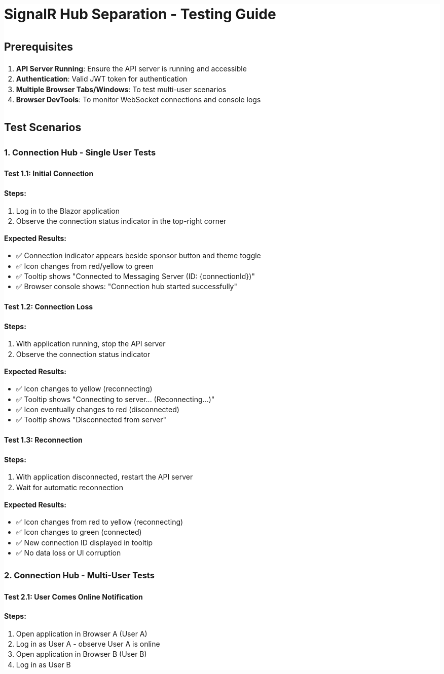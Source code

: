 # SignalR Hub Separation - Testing Guide

## Prerequisites

1. **API Server Running**: Ensure the API server is running and accessible
2. **Authentication**: Valid JWT token for authentication
3. **Multiple Browser Tabs/Windows**: To test multi-user scenarios
4. **Browser DevTools**: To monitor WebSocket connections and console logs

## Test Scenarios

### 1. Connection Hub - Single User Tests

#### Test 1.1: Initial Connection
**Steps:**
1. Log in to the Blazor application
2. Observe the connection status indicator in the top-right corner

**Expected Results:**
- ✅ Connection indicator appears beside sponsor button and theme toggle
- ✅ Icon changes from red/yellow to green
- ✅ Tooltip shows "Connected to Messaging Server (ID: {connectionId})"
- ✅ Browser console shows: "Connection hub started successfully"

#### Test 1.2: Connection Loss
**Steps:**
1. With application running, stop the API server
2. Observe the connection status indicator

**Expected Results:**
- ✅ Icon changes to yellow (reconnecting)
- ✅ Tooltip shows "Connecting to server... (Reconnecting...)"
- ✅ Icon eventually changes to red (disconnected)
- ✅ Tooltip shows "Disconnected from server"

#### Test 1.3: Reconnection
**Steps:**
1. With application disconnected, restart the API server
2. Wait for automatic reconnection

**Expected Results:**
- ✅ Icon changes from red to yellow (reconnecting)
- ✅ Icon changes to green (connected)
- ✅ New connection ID displayed in tooltip
- ✅ No data loss or UI corruption

### 2. Connection Hub - Multi-User Tests

#### Test 2.1: User Comes Online Notification
**Steps:**
1. Open application in Browser A (User A)
2. Log in as User A - observe User A is online
3. Open application in Browser B (User B)
4. Log in as User B
